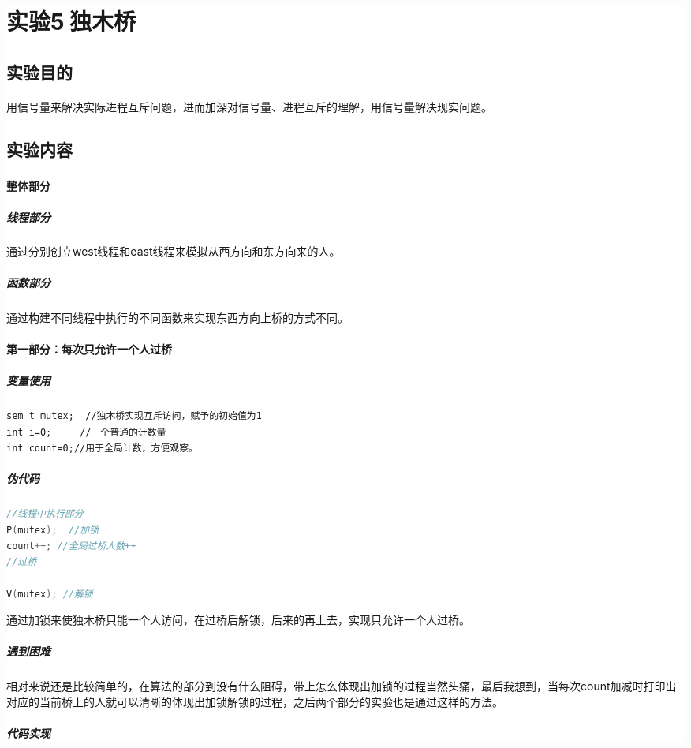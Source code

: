 # 实验5 独木桥

## 实验目的

用信号量来解决实际进程互斥问题，进而加深对信号量、进程互斥的理解，用信号量解决现实问题。



## 实验内容



#### 整体部分

##### 线程部分

通过分别创立west线程和east线程来模拟从西方向和东方向来的人。

##### 函数部分

通过构建不同线程中执行的不同函数来实现东西方向上桥的方式不同。





#### **第一部分：每次只允许一个人过桥**



##### 变量使用

```
sem_t mutex;  //独木桥实现互斥访问，赋予的初始值为1
int i=0;     //一个普通的计数量
int count=0;//用于全局计数，方便观察。 
```

#####  伪代码

```c
//线程中执行部分
P(mutex);  //加锁
count++; //全局过桥人数++
//过桥

V(mutex); //解锁

```

通过加锁来使独木桥只能一个人访问，在过桥后解锁，后来的再上去，实现只允许一个人过桥。

##### 遇到困难

相对来说还是比较简单的，在算法的部分到没有什么阻碍，带上怎么体现出加锁的过程当然头痛，最后我想到，当每次count加减时打印出对应的当前桥上的人就可以清晰的体现出加锁解锁的过程，之后两个部分的实验也是通过这样的方法。

##### 代码实现
